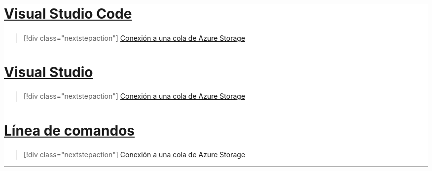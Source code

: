 # <a name="visual-studio-code"></a>[Visual Studio Code](#tab/visual-studio-code)

> [!div class="nextstepaction"]
> [Conexión a una cola de Azure Storage](functions-add-output-binding-storage-queue-vs-code.md)

# <a name="visual-studio"></a>[Visual Studio](#tab/visual-studio)

> [!div class="nextstepaction"]
> [Conexión a una cola de Azure Storage](functions-add-output-binding-storage-queue-vs.md)

# <a name="command-line"></a>[Línea de comandos](#tab/command-line)

> [!div class="nextstepaction"]
> [Conexión a una cola de Azure Storage](functions-add-output-binding-storage-queue-cli.md)

---
